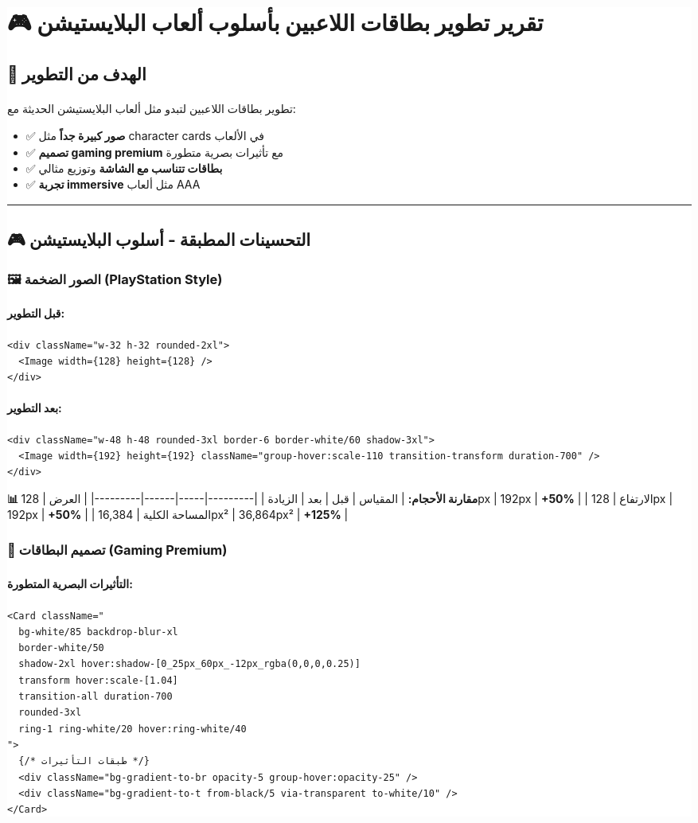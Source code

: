 # 🎮 تقرير تطوير بطاقات اللاعبين بأسلوب ألعاب البلايستيشن

## 🎯 **الهدف من التطوير**

تطوير بطاقات اللاعبين لتبدو مثل ألعاب البلايستيشن الحديثة مع:
- ✅ **صور كبيرة جداً** مثل character cards في الألعاب
- ✅ **تصميم gaming premium** مع تأثيرات بصرية متطورة
- ✅ **بطاقات تتناسب مع الشاشة** وتوزيع مثالي
- ✅ **تجربة immersive** مثل ألعاب AAA

---

## 🎮 **التحسينات المطبقة - أسلوب البلايستيشن**

### **🖼️ الصور الضخمة (PlayStation Style)**

#### **قبل التطوير:**
```tsx
<div className="w-32 h-32 rounded-2xl">
  <Image width={128} height={128} />
</div>
```

#### **بعد التطوير:**
```tsx
<div className="w-48 h-48 rounded-3xl border-6 border-white/60 shadow-3xl">
  <Image width={192} height={192} className="group-hover:scale-110 transition-transform duration-700" />
</div>
```

**📊 مقارنة الأحجام:**
| المقياس | قبل | بعد | الزيادة |
|---------|-----|------|---------|
| العرض | 128px | 192px | **+50%** |
| الارتفاع | 128px | 192px | **+50%** |
| المساحة الكلية | 16,384px² | 36,864px² | **+125%** |

### **🎨 تصميم البطاقات (Gaming Premium)**

#### **التأثيرات البصرية المتطورة:**
```tsx
<Card className="
  bg-white/85 backdrop-blur-xl 
  border-white/50 
  shadow-2xl hover:shadow-[0_25px_60px_-12px_rgba(0,0,0,0.25)] 
  transform hover:scale-[1.04] 
  transition-all duration-700 
  rounded-3xl 
  ring-1 ring-white/20 hover:ring-white/40
">
  {/* طبقات التأثيرات */}
  <div className="bg-gradient-to-br opacity-5 group-hover:opacity-25" />
  <div className="bg-gradient-to-t from-black/5 via-transparent to-white/10" />
</Card>
```
